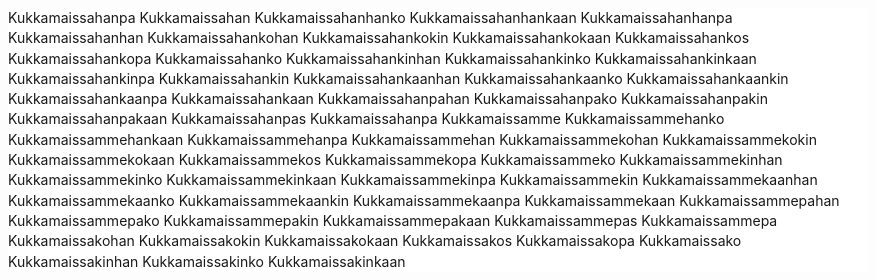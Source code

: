 Kukkamaissahanpa
Kukkamaissahan
Kukkamaissahanhanko
Kukkamaissahanhankaan
Kukkamaissahanhanpa
Kukkamaissahanhan
Kukkamaissahankohan
Kukkamaissahankokin
Kukkamaissahankokaan
Kukkamaissahankos
Kukkamaissahankopa
Kukkamaissahanko
Kukkamaissahankinhan
Kukkamaissahankinko
Kukkamaissahankinkaan
Kukkamaissahankinpa
Kukkamaissahankin
Kukkamaissahankaanhan
Kukkamaissahankaanko
Kukkamaissahankaankin
Kukkamaissahankaanpa
Kukkamaissahankaan
Kukkamaissahanpahan
Kukkamaissahanpako
Kukkamaissahanpakin
Kukkamaissahanpakaan
Kukkamaissahanpas
Kukkamaissahanpa
Kukkamaissamme
Kukkamaissammehanko
Kukkamaissammehankaan
Kukkamaissammehanpa
Kukkamaissammehan
Kukkamaissammekohan
Kukkamaissammekokin
Kukkamaissammekokaan
Kukkamaissammekos
Kukkamaissammekopa
Kukkamaissammeko
Kukkamaissammekinhan
Kukkamaissammekinko
Kukkamaissammekinkaan
Kukkamaissammekinpa
Kukkamaissammekin
Kukkamaissammekaanhan
Kukkamaissammekaanko
Kukkamaissammekaankin
Kukkamaissammekaanpa
Kukkamaissammekaan
Kukkamaissammepahan
Kukkamaissammepako
Kukkamaissammepakin
Kukkamaissammepakaan
Kukkamaissammepas
Kukkamaissammepa
Kukkamaissakohan
Kukkamaissakokin
Kukkamaissakokaan
Kukkamaissakos
Kukkamaissakopa
Kukkamaissako
Kukkamaissakinhan
Kukkamaissakinko
Kukkamaissakinkaan